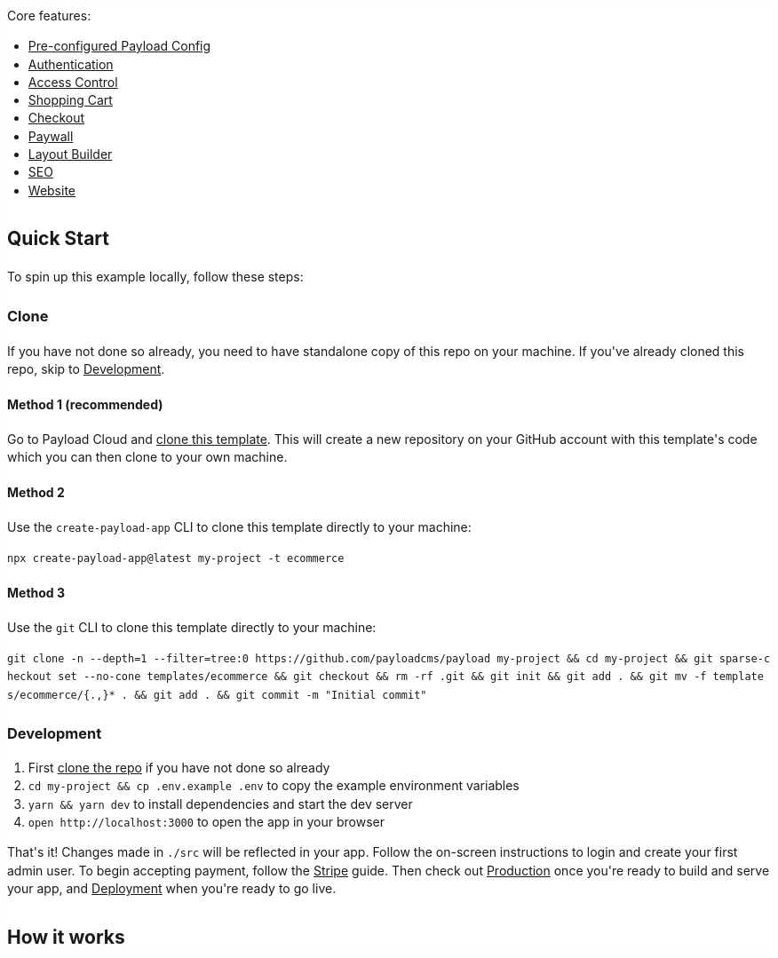 Core features:

- [Pre-configured Payload Config](#how-it-works)
- [Authentication](#users-authentication)
- [Access Control](#access-control)
- [Shopping Cart](#shopping-cart)
- [Checkout](#checkout)
- [Paywall](#paywall)
- [Layout Builder](#layout-builder)
- [SEO](#seo)
- [Website](#website)

## Quick Start

To spin up this example locally, follow these steps:

### Clone

If you have not done so already, you need to have standalone copy of this repo on your machine. If you've already cloned this repo, skip to [Development](#development).

#### Method 1 (recommended)

  Go to Payload Cloud and [clone this template](https://payloadcms.com/new/clone/ecommerce). This will create a new repository on your GitHub account with this template's code which you can then clone to your own machine.

#### Method 2

  Use the `create-payload-app` CLI to clone this template directly to your machine:

    npx create-payload-app@latest my-project -t ecommerce

#### Method 3

  Use the `git` CLI to clone this template directly to your machine:

    git clone -n --depth=1 --filter=tree:0 https://github.com/payloadcms/payload my-project && cd my-project && git sparse-checkout set --no-cone templates/ecommerce && git checkout && rm -rf .git && git init && git add . && git mv -f templates/ecommerce/{.,}* . && git add . && git commit -m "Initial commit"

### Development

1. First [clone the repo](#clone) if you have not done so already
1. `cd my-project && cp .env.example .env` to copy the example environment variables
1. `yarn && yarn dev` to install dependencies and start the dev server
1. `open http://localhost:3000` to open the app in your browser

That's it! Changes made in `./src` will be reflected in your app. Follow the on-screen instructions to login and create your first admin user. To begin accepting payment, follow the [Stripe](#stripe) guide. Then check out [Production](#production) once you're ready to build and serve your app, and [Deployment](#deployment) when you're ready to go live.

## How it works
